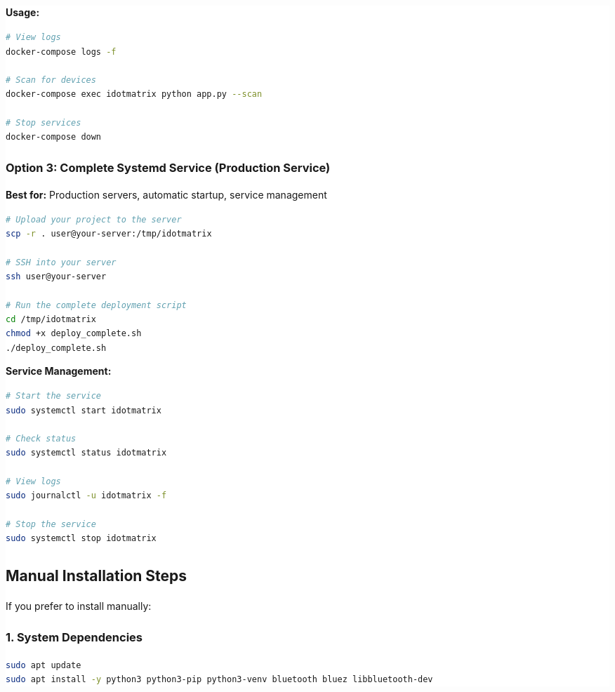 **Usage:**
```bash
# View logs
docker-compose logs -f

# Scan for devices
docker-compose exec idotmatrix python app.py --scan

# Stop services
docker-compose down
```

### Option 3: Complete Systemd Service (Production Service)

**Best for:** Production servers, automatic startup, service management

```bash
# Upload your project to the server
scp -r . user@your-server:/tmp/idotmatrix

# SSH into your server
ssh user@your-server

# Run the complete deployment script
cd /tmp/idotmatrix
chmod +x deploy_complete.sh
./deploy_complete.sh
```

**Service Management:**
```bash
# Start the service
sudo systemctl start idotmatrix

# Check status
sudo systemctl status idotmatrix

# View logs
sudo journalctl -u idotmatrix -f

# Stop the service
sudo systemctl stop idotmatrix
```

## Manual Installation Steps

If you prefer to install manually:

### 1. System Dependencies
```bash
sudo apt update
sudo apt install -y python3 python3-pip python3-venv bluetooth bluez libbluetooth-dev
```
